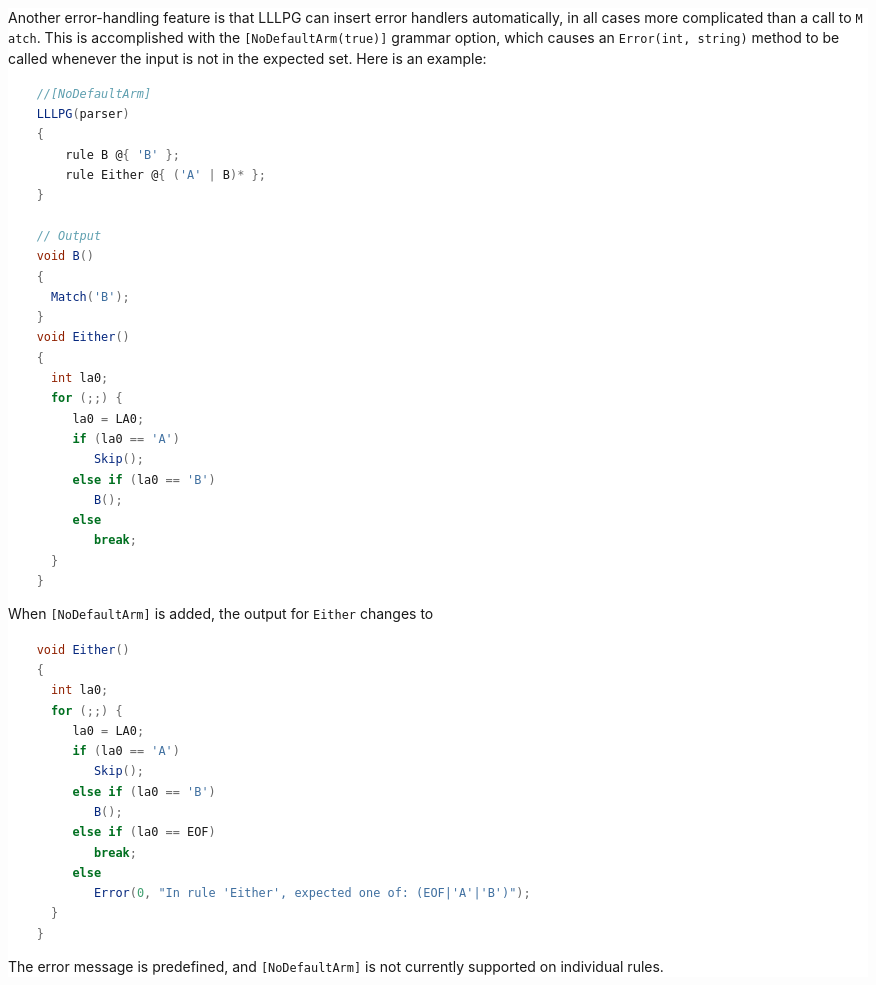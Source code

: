 Another error-handling feature is that LLLPG can insert error handlers automatically, in all cases more complicated than a call to `Match`. This is accomplished with the `[NoDefaultArm(true)]` grammar option, which causes an `Error(int, string)` method to be called whenever the input is not in the expected set. Here is an example:

~~~csharp
    //[NoDefaultArm]
    LLLPG(parser)
    {
        rule B @{ 'B' };
        rule Either @{ ('A' | B)* };
    }

    // Output
    void B()
    {
      Match('B');
    }
    void Either()
    {
      int la0;
      for (;;) {
         la0 = LA0;
         if (la0 == 'A')
            Skip();
         else if (la0 == 'B')
            B();
         else
            break;
      }
    }
~~~

When `[NoDefaultArm]` is added, the output for `Either` changes to

~~~csharp
    void Either()
    {
      int la0;
      for (;;) {
         la0 = LA0;
         if (la0 == 'A')
            Skip();
         else if (la0 == 'B')
            B();
         else if (la0 == EOF)
            break;
         else
            Error(0, "In rule 'Either', expected one of: (EOF|'A'|'B')");
      }
    }
~~~

The error message is predefined, and `[NoDefaultArm]` is not currently supported on individual rules.
